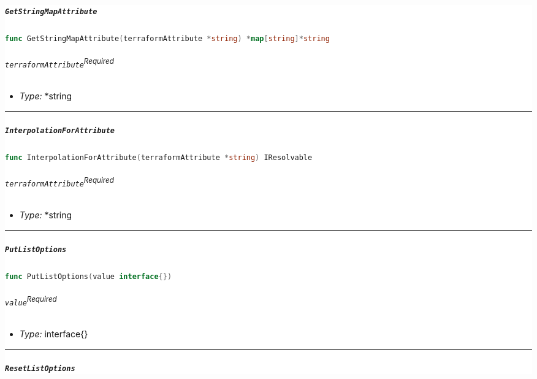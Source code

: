 ##### `GetStringMapAttribute` <a name="GetStringMapAttribute" id="@cdktf/provider-mongodbatlas.dataMongodbatlasAlertConfigurations.DataMongodbatlasAlertConfigurations.getStringMapAttribute"></a>

```go
func GetStringMapAttribute(terraformAttribute *string) *map[string]*string
```

###### `terraformAttribute`<sup>Required</sup> <a name="terraformAttribute" id="@cdktf/provider-mongodbatlas.dataMongodbatlasAlertConfigurations.DataMongodbatlasAlertConfigurations.getStringMapAttribute.parameter.terraformAttribute"></a>

- *Type:* *string

---

##### `InterpolationForAttribute` <a name="InterpolationForAttribute" id="@cdktf/provider-mongodbatlas.dataMongodbatlasAlertConfigurations.DataMongodbatlasAlertConfigurations.interpolationForAttribute"></a>

```go
func InterpolationForAttribute(terraformAttribute *string) IResolvable
```

###### `terraformAttribute`<sup>Required</sup> <a name="terraformAttribute" id="@cdktf/provider-mongodbatlas.dataMongodbatlasAlertConfigurations.DataMongodbatlasAlertConfigurations.interpolationForAttribute.parameter.terraformAttribute"></a>

- *Type:* *string

---

##### `PutListOptions` <a name="PutListOptions" id="@cdktf/provider-mongodbatlas.dataMongodbatlasAlertConfigurations.DataMongodbatlasAlertConfigurations.putListOptions"></a>

```go
func PutListOptions(value interface{})
```

###### `value`<sup>Required</sup> <a name="value" id="@cdktf/provider-mongodbatlas.dataMongodbatlasAlertConfigurations.DataMongodbatlasAlertConfigurations.putListOptions.parameter.value"></a>

- *Type:* interface{}

---

##### `ResetListOptions` <a name="ResetListOptions" id="@cdktf/provider-mongodbatlas.dataMongodbatlasAlertConfigurations.DataMongodbatlasAlertConfigurations.resetListOptions"></a>

